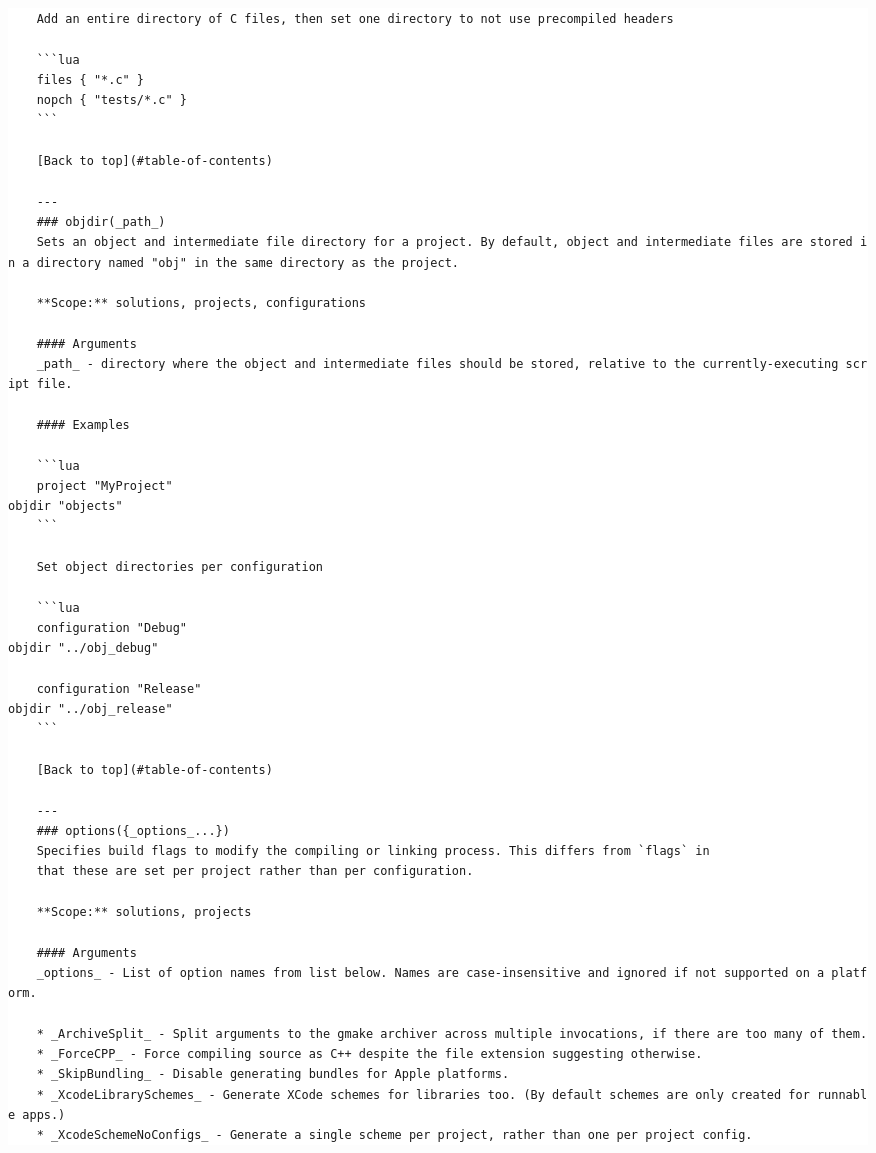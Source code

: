 		Add an entire directory of C files, then set one directory to not use precompiled headers
		
		```lua
		files { "*.c" }
		nopch { "tests/*.c" }
		```
		
		[Back to top](#table-of-contents)
		
		---
		### objdir(_path_)
		Sets an object and intermediate file directory for a project. By default, object and intermediate files are stored in a directory named "obj" in the same directory as the project.
		
		**Scope:** solutions, projects, configurations
		
		#### Arguments
		_path_ - directory where the object and intermediate files should be stored, relative to the currently-executing script file.
		
		#### Examples
		
		```lua
		project "MyProject"
    objdir "objects"
		```
		
		Set object directories per configuration
		
		```lua
		configuration "Debug"
    objdir "../obj_debug"
		
		configuration "Release"
    objdir "../obj_release"
		```
		
		[Back to top](#table-of-contents)
		
		---
		### options({_options_...})
		Specifies build flags to modify the compiling or linking process. This differs from `flags` in
		that these are set per project rather than per configuration.
		
		**Scope:** solutions, projects
		
		#### Arguments
		_options_ - List of option names from list below. Names are case-insensitive and ignored if not supported on a platform.
		
		* _ArchiveSplit_ - Split arguments to the gmake archiver across multiple invocations, if there are too many of them.
		* _ForceCPP_ - Force compiling source as C++ despite the file extension suggesting otherwise.
		* _SkipBundling_ - Disable generating bundles for Apple platforms.
		* _XcodeLibrarySchemes_ - Generate XCode schemes for libraries too. (By default schemes are only created for runnable apps.)
		* _XcodeSchemeNoConfigs_ - Generate a single scheme per project, rather than one per project config.
		